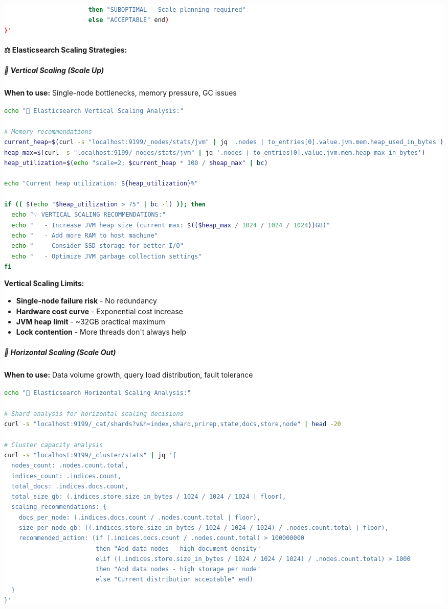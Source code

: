 ```bash
                       then "SUBOPTIMAL - Scale planning required" 
                       else "ACCEPTABLE" end)
}'
```

#### **⚖️ Elasticsearch Scaling Strategies:**

##### **🔼 Vertical Scaling (Scale Up)**
**When to use:** Single-node bottlenecks, memory pressure, GC issues

```bash
echo "🔼 Elasticsearch Vertical Scaling Analysis:"

# Memory recommendations
current_heap=$(curl -s "localhost:9199/_nodes/stats/jvm" | jq '.nodes | to_entries[0].value.jvm.mem.heap_used_in_bytes')
heap_max=$(curl -s "localhost:9199/_nodes/stats/jvm" | jq '.nodes | to_entries[0].value.jvm.mem.heap_max_in_bytes')
heap_utilization=$(echo "scale=2; $current_heap * 100 / $heap_max" | bc)

echo "Current heap utilization: ${heap_utilization}%"

if (( $(echo "$heap_utilization > 75" | bc -l) )); then
  echo "💡 VERTICAL SCALING RECOMMENDATIONS:"
  echo "   - Increase JVM heap size (current max: $(($heap_max / 1024 / 1024 / 1024))GB)"
  echo "   - Add more RAM to host machine"
  echo "   - Consider SSD storage for better I/O"
  echo "   - Optimize JVM garbage collection settings"
fi
```

**Vertical Scaling Limits:**
- **Single-node failure risk** - No redundancy
- **Hardware cost curve** - Exponential cost increase
- **JVM heap limit** - ~32GB practical maximum
- **Lock contention** - More threads don't always help

##### **🔀 Horizontal Scaling (Scale Out)**
**When to use:** Data volume growth, query load distribution, fault tolerance

```bash
echo "🔀 Elasticsearch Horizontal Scaling Analysis:"

# Shard analysis for horizontal scaling decisions
curl -s "localhost:9199/_cat/shards?v&h=index,shard,prirep,state,docs,store,node" | head -20

# Cluster capacity analysis
curl -s "localhost:9199/_cluster/stats" | jq '{
  nodes_count: .nodes.count.total,
  indices_count: .indices.count,
  total_docs: .indices.docs.count,
  total_size_gb: (.indices.store.size_in_bytes / 1024 / 1024 / 1024 | floor),
  scaling_recommendations: {
    docs_per_node: (.indices.docs.count / .nodes.count.total | floor),
    size_per_node_gb: ((.indices.store.size_in_bytes / 1024 / 1024 / 1024) / .nodes.count.total | floor),
    recommended_action: (if (.indices.docs.count / .nodes.count.total) > 100000000 
                         then "Add data nodes - high document density" 
                         elif ((.indices.store.size_in_bytes / 1024 / 1024 / 1024) / .nodes.count.total) > 1000 
                         then "Add data nodes - high storage per node" 
                         else "Current distribution acceptable" end)
  }
}'
```

